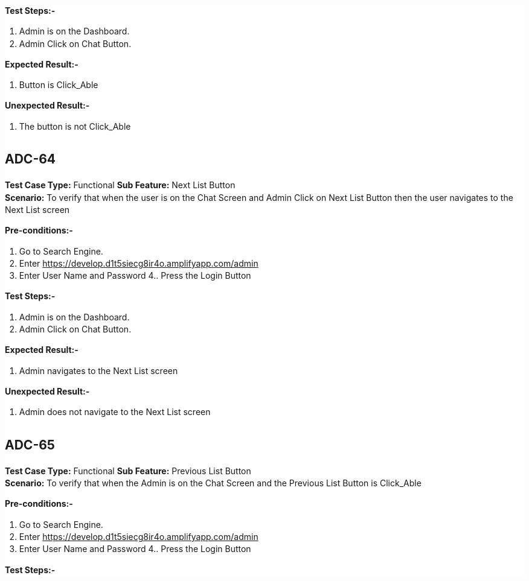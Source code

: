 **Test Steps:-**

1.  Admin is on the Dashboard.
2. Admin Click on Chat Button.



**Expected Result:-**

1. Button  is Click_Able        

**Unexpected Result:-**

1.  The button is not Click_Able     

 ##  ADC-64
**Test Case Type:**  Functional 
**Sub Feature:** Next List Button     
**Scenario:**
  To verify that when the user is on the Chat Screen and Admin  Click on  Next List Button then the user navigates to the Next List screen      

**Pre-conditions:-**

1. Go to Search Engine. 
2. Enter https://develop.d1t5siecg8ir4o.amplifyapp.com/admin
3. Enter User Name and Password
4.. Press the Login Button

**Test Steps:-**

1.  Admin is on the Dashboard.
2. Admin Click on Chat Button.


**Expected Result:-**

1.  Admin navigates to the Next List screen     

**Unexpected Result:-**

1.  Admin does not navigate to the Next List screen    


 ##  ADC-65
**Test Case Type:**  Functional 
**Sub Feature:** Previous List Button     
**Scenario:**
 To verify that when the Admin is on the Chat Screen and the Previous List Button is Click_Able        

**Pre-conditions:-**

1. Go to Search Engine. 
2. Enter https://develop.d1t5siecg8ir4o.amplifyapp.com/admin
3. Enter User Name and Password
4.. Press the Login Button

**Test Steps:-**

